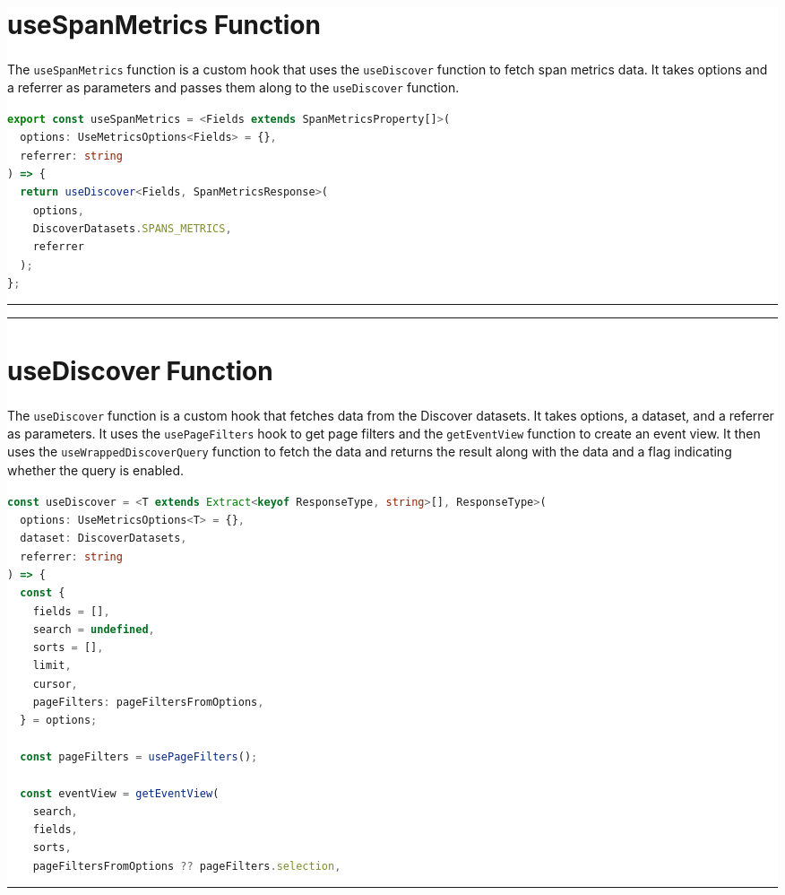 # useSpanMetrics Function

The `useSpanMetrics` function is a custom hook that uses the `useDiscover` function to fetch span metrics data. It takes options and a referrer as parameters and passes them along to the `useDiscover` function.

```typescript
export const useSpanMetrics = <Fields extends SpanMetricsProperty[]>(
  options: UseMetricsOptions<Fields> = {},
  referrer: string
) => {
  return useDiscover<Fields, SpanMetricsResponse>(
    options,
    DiscoverDatasets.SPANS_METRICS,
    referrer
  );
};
```

---

</SwmSnippet>

<SwmSnippet path="/static/app/views/insights/common/queries/useDiscover.ts" line="60">

---

# useDiscover Function

The `useDiscover` function is a custom hook that fetches data from the Discover datasets. It takes options, a dataset, and a referrer as parameters. It uses the `usePageFilters` hook to get page filters and the `getEventView` function to create an event view. It then uses the `useWrappedDiscoverQuery` function to fetch the data and returns the result along with the data and a flag indicating whether the query is enabled.

```typescript
const useDiscover = <T extends Extract<keyof ResponseType, string>[], ResponseType>(
  options: UseMetricsOptions<T> = {},
  dataset: DiscoverDatasets,
  referrer: string
) => {
  const {
    fields = [],
    search = undefined,
    sorts = [],
    limit,
    cursor,
    pageFilters: pageFiltersFromOptions,
  } = options;

  const pageFilters = usePageFilters();

  const eventView = getEventView(
    search,
    fields,
    sorts,
    pageFiltersFromOptions ?? pageFilters.selection,
```

---